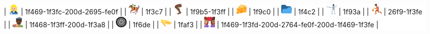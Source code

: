 | <img src='./1f469-1f3fc-200d-2695-fe0f.svg' rel='1f469-1f3fc-200d-2695-fe0f emoji' width='22'/> | 1f469-1f3fc-200d-2695-fe0f |
| <img src='./1f3c7.svg' rel='1f3c7 emoji' width='22'/> | 1f3c7 |
| <img src='./1f9b5-1f3ff.svg' rel='1f9b5-1f3ff emoji' width='22'/> | 1f9b5-1f3ff |
| <img src='./1f9c0.svg' rel='1f9c0 emoji' width='22'/> | 1f9c0 |
| <img src='./1f4c2.svg' rel='1f4c2 emoji' width='22'/> | 1f4c2 |
| <img src='./1f93a.svg' rel='1f93a emoji' width='22'/> | 1f93a |
| <img src='./26f9-1f3fe.svg' rel='26f9-1f3fe emoji' width='22'/> | 26f9-1f3fe |
| <img src='./1f468-1f3ff-200d-1f3a8.svg' rel='1f468-1f3ff-200d-1f3a8 emoji' width='22'/> | 1f468-1f3ff-200d-1f3a8 |
| <img src='./1f6de.svg' rel='1f6de emoji' width='22'/> | 1f6de |
| <img src='./1faf3.svg' rel='1faf3 emoji' width='22'/> | 1faf3 |
| <img src='./1f469-1f3fd-200d-2764-fe0f-200d-1f469-1f3fe.svg' rel='1f469-1f3fd-200d-2764-fe0f-200d-1f469-1f3fe emoji' width='22'/> | 1f469-1f3fd-200d-2764-fe0f-200d-1f469-1f3fe |